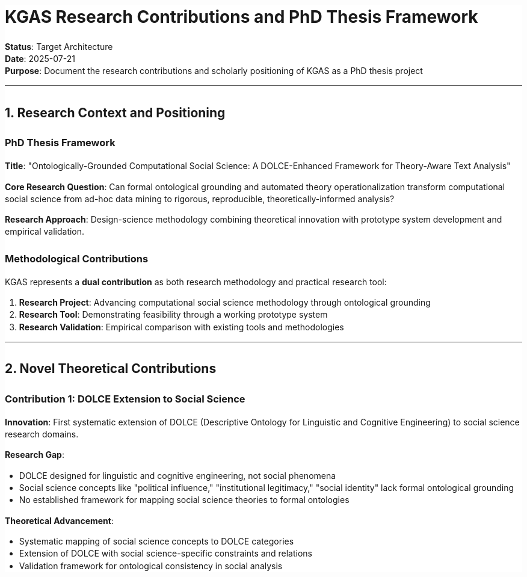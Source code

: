 # KGAS Research Contributions and PhD Thesis Framework

**Status**: Target Architecture  
**Date**: 2025-07-21  
**Purpose**: Document the research contributions and scholarly positioning of KGAS as a PhD thesis project

---

## 1. Research Context and Positioning

### PhD Thesis Framework

**Title**: "Ontologically-Grounded Computational Social Science: A DOLCE-Enhanced Framework for Theory-Aware Text Analysis"

**Core Research Question**: Can formal ontological grounding and automated theory operationalization transform computational social science from ad-hoc data mining to rigorous, reproducible, theoretically-informed analysis?

**Research Approach**: Design-science methodology combining theoretical innovation with prototype system development and empirical validation.

### Methodological Contributions

KGAS represents a **dual contribution** as both research methodology and practical research tool:

1. **Research Project**: Advancing computational social science methodology through ontological grounding
2. **Research Tool**: Demonstrating feasibility through a working prototype system
3. **Research Validation**: Empirical comparison with existing tools and methodologies

---

## 2. Novel Theoretical Contributions

### Contribution 1: DOLCE Extension to Social Science

**Innovation**: First systematic extension of DOLCE (Descriptive Ontology for Linguistic and Cognitive Engineering) to social science research domains.

**Research Gap**: 
- DOLCE designed for linguistic and cognitive engineering, not social phenomena
- Social science concepts like "political influence," "institutional legitimacy," "social identity" lack formal ontological grounding
- No established framework for mapping social science theories to formal ontologies

**Theoretical Advancement**:
- Systematic mapping of social science concepts to DOLCE categories
- Extension of DOLCE with social science-specific constraints and relations
- Validation framework for ontological consistency in social analysis
